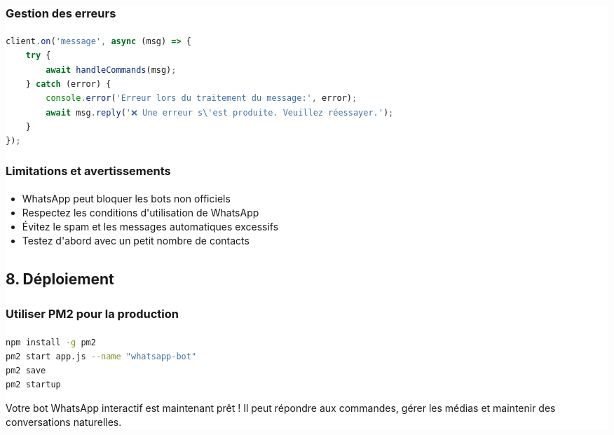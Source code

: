 ### Gestion des erreurs
```javascript
client.on('message', async (msg) => {
    try {
        await handleCommands(msg);
    } catch (error) {
        console.error('Erreur lors du traitement du message:', error);
        await msg.reply('❌ Une erreur s\'est produite. Veuillez réessayer.');
    }
});
```

### Limitations et avertissements
- WhatsApp peut bloquer les bots non officiels
- Respectez les conditions d'utilisation de WhatsApp
- Évitez le spam et les messages automatiques excessifs
- Testez d'abord avec un petit nombre de contacts

## 8. Déploiement

### Utiliser PM2 pour la production
```bash
npm install -g pm2
pm2 start app.js --name "whatsapp-bot"
pm2 save
pm2 startup
```

Votre bot WhatsApp interactif est maintenant prêt ! Il peut répondre aux commandes, gérer les médias et maintenir des conversations naturelles.